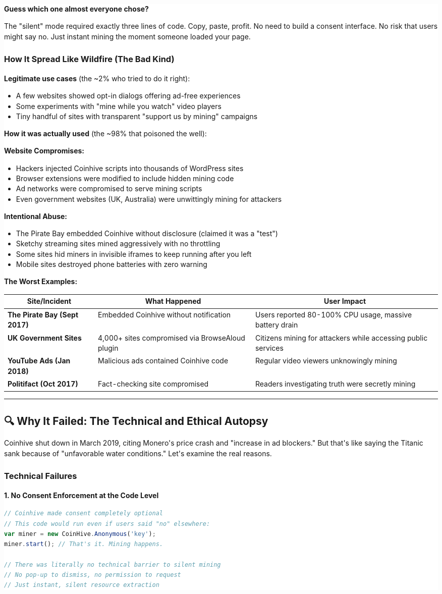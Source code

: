 **Guess which one almost everyone chose?**

The "silent" mode required exactly three lines of code. Copy, paste, profit. No need to build a consent interface. No risk that users might say no. Just instant mining the moment someone loaded your page.

### **How It Spread Like Wildfire (The Bad Kind)**

**Legitimate use cases** (the ~2% who tried to do it right):
- A few websites showed opt-in dialogs offering ad-free experiences
- Some experiments with "mine while you watch" video players
- Tiny handful of sites with transparent "support us by mining" campaigns

**How it was actually used** (the ~98% that poisoned the well):

**Website Compromises:**
- Hackers injected Coinhive scripts into thousands of WordPress sites
- Browser extensions were modified to include hidden mining code
- Ad networks were compromised to serve mining scripts
- Even government websites (UK, Australia) were unwittingly mining for attackers

**Intentional Abuse:**
- The Pirate Bay embedded Coinhive without disclosure (claimed it was a "test")
- Sketchy streaming sites mined aggressively with no throttling
- Some sites hid miners in invisible iframes to keep running after you left
- Mobile sites destroyed phone batteries with zero warning

**The Worst Examples:**

| Site/Incident | What Happened | User Impact |
|---|---|---|
| **The Pirate Bay (Sept 2017)** | Embedded Coinhive without notification | Users reported 80-100% CPU usage, massive battery drain |
| **UK Government Sites** | 4,000+ sites compromised via BrowseAloud plugin | Citizens mining for attackers while accessing public services |
| **YouTube Ads (Jan 2018)** | Malicious ads contained Coinhive code | Regular video viewers unknowingly mining |
| **Politifact (Oct 2017)** | Fact-checking site compromised | Readers investigating truth were secretly mining |

---

## 🔍 Why It Failed: The Technical and Ethical Autopsy

Coinhive shut down in March 2019, citing Monero's price crash and "increase in ad blockers." But that's like saying the Titanic sank because of "unfavorable water conditions." Let's examine the real reasons.

### **Technical Failures**

**1. No Consent Enforcement at the Code Level**

```javascript
// Coinhive made consent completely optional
// This code would run even if users said "no" elsewhere:
var miner = new CoinHive.Anonymous('key');
miner.start(); // That's it. Mining happens.

// There was literally no technical barrier to silent mining
// No pop-up to dismiss, no permission to request
// Just instant, silent resource extraction
```
